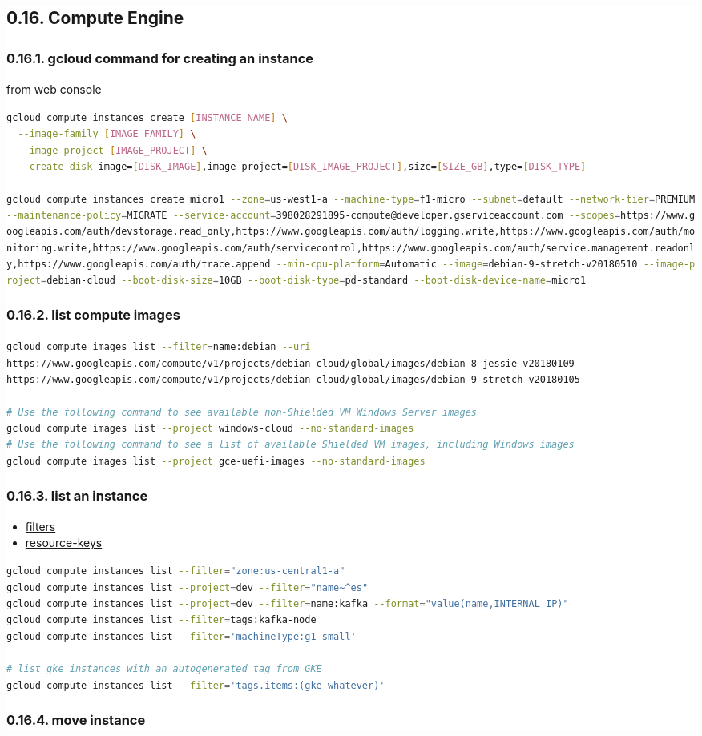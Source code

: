 ## 0.16. Compute Engine

### 0.16.1. gcloud command for creating an instance

from web console
```bash
gcloud compute instances create [INSTANCE_NAME] \
  --image-family [IMAGE_FAMILY] \
  --image-project [IMAGE_PROJECT] \
  --create-disk image=[DISK_IMAGE],image-project=[DISK_IMAGE_PROJECT],size=[SIZE_GB],type=[DISK_TYPE]
  
gcloud compute instances create micro1 --zone=us-west1-a --machine-type=f1-micro --subnet=default --network-tier=PREMIUM --maintenance-policy=MIGRATE --service-account=398028291895-compute@developer.gserviceaccount.com --scopes=https://www.googleapis.com/auth/devstorage.read_only,https://www.googleapis.com/auth/logging.write,https://www.googleapis.com/auth/monitoring.write,https://www.googleapis.com/auth/servicecontrol,https://www.googleapis.com/auth/service.management.readonly,https://www.googleapis.com/auth/trace.append --min-cpu-platform=Automatic --image=debian-9-stretch-v20180510 --image-project=debian-cloud --boot-disk-size=10GB --boot-disk-type=pd-standard --boot-disk-device-name=micro1
```

### 0.16.2. list compute images

```bash
gcloud compute images list --filter=name:debian --uri
https://www.googleapis.com/compute/v1/projects/debian-cloud/global/images/debian-8-jessie-v20180109
https://www.googleapis.com/compute/v1/projects/debian-cloud/global/images/debian-9-stretch-v20180105

# Use the following command to see available non-Shielded VM Windows Server images
gcloud compute images list --project windows-cloud --no-standard-images
# Use the following command to see a list of available Shielded VM images, including Windows images
gcloud compute images list --project gce-uefi-images --no-standard-images
```

### 0.16.3. list an instance

* [filters](https://cloud.google.com/sdk/gcloud/reference/topic/filters)
* [resource-keys](https://cloud.google.com/sdk/gcloud/reference/topic/resource-keys)

```bash
gcloud compute instances list --filter="zone:us-central1-a"
gcloud compute instances list --project=dev --filter="name~^es"
gcloud compute instances list --project=dev --filter=name:kafka --format="value(name,INTERNAL_IP)"
gcloud compute instances list --filter=tags:kafka-node
gcloud compute instances list --filter='machineType:g1-small'

# list gke instances with an autogenerated tag from GKE 
gcloud compute instances list --filter='tags.items:(gke-whatever)'
```

### 0.16.4. move instance
